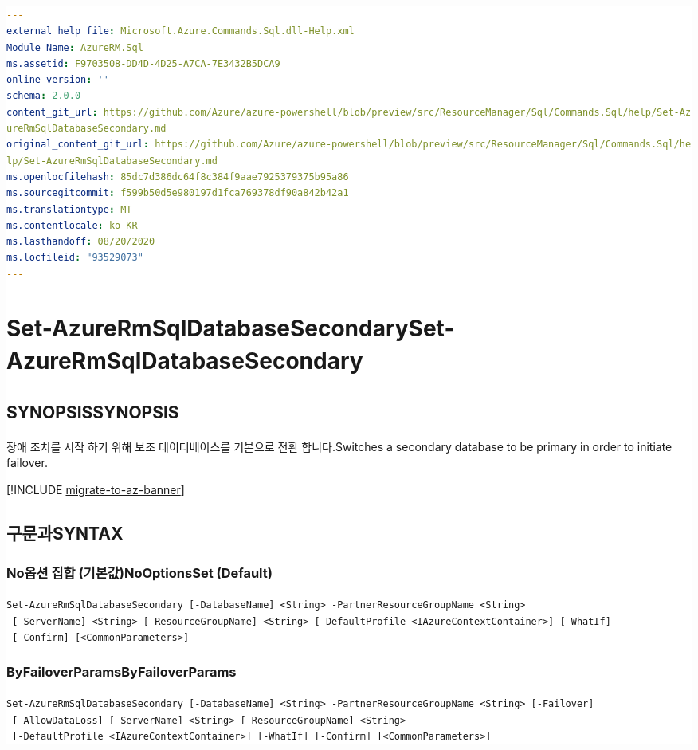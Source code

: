```yaml
---
external help file: Microsoft.Azure.Commands.Sql.dll-Help.xml
Module Name: AzureRM.Sql
ms.assetid: F9703508-DD4D-4D25-A7CA-7E3432B5DCA9
online version: ''
schema: 2.0.0
content_git_url: https://github.com/Azure/azure-powershell/blob/preview/src/ResourceManager/Sql/Commands.Sql/help/Set-AzureRmSqlDatabaseSecondary.md
original_content_git_url: https://github.com/Azure/azure-powershell/blob/preview/src/ResourceManager/Sql/Commands.Sql/help/Set-AzureRmSqlDatabaseSecondary.md
ms.openlocfilehash: 85dc7d386dc64f8c384f9aae7925379375b95a86
ms.sourcegitcommit: f599b50d5e980197d1fca769378df90a842b42a1
ms.translationtype: MT
ms.contentlocale: ko-KR
ms.lasthandoff: 08/20/2020
ms.locfileid: "93529073"
---
```

# <span data-ttu-id="c0f0c-101">Set-AzureRmSqlDatabaseSecondary</span><span class="sxs-lookup"><span data-stu-id="c0f0c-101">Set-AzureRmSqlDatabaseSecondary</span></span>

## <span data-ttu-id="c0f0c-102">SYNOPSIS</span><span class="sxs-lookup"><span data-stu-id="c0f0c-102">SYNOPSIS</span></span>
<span data-ttu-id="c0f0c-103">장애 조치를 시작 하기 위해 보조 데이터베이스를 기본으로 전환 합니다.</span><span class="sxs-lookup"><span data-stu-id="c0f0c-103">Switches a secondary database to be primary in order to initiate failover.</span></span>

[!INCLUDE [migrate-to-az-banner](../../includes/migrate-to-az-banner.md)]

## <span data-ttu-id="c0f0c-104">구문과</span><span class="sxs-lookup"><span data-stu-id="c0f0c-104">SYNTAX</span></span>

### <span data-ttu-id="c0f0c-105">No옵션 집합 (기본값)</span><span class="sxs-lookup"><span data-stu-id="c0f0c-105">NoOptionsSet (Default)</span></span>
```
Set-AzureRmSqlDatabaseSecondary [-DatabaseName] <String> -PartnerResourceGroupName <String>
 [-ServerName] <String> [-ResourceGroupName] <String> [-DefaultProfile <IAzureContextContainer>] [-WhatIf]
 [-Confirm] [<CommonParameters>]
```

### <span data-ttu-id="c0f0c-106">ByFailoverParams</span><span class="sxs-lookup"><span data-stu-id="c0f0c-106">ByFailoverParams</span></span>
```
Set-AzureRmSqlDatabaseSecondary [-DatabaseName] <String> -PartnerResourceGroupName <String> [-Failover]
 [-AllowDataLoss] [-ServerName] <String> [-ResourceGroupName] <String>
 [-DefaultProfile <IAzureContextContainer>] [-WhatIf] [-Confirm] [<CommonParameters>]
```
